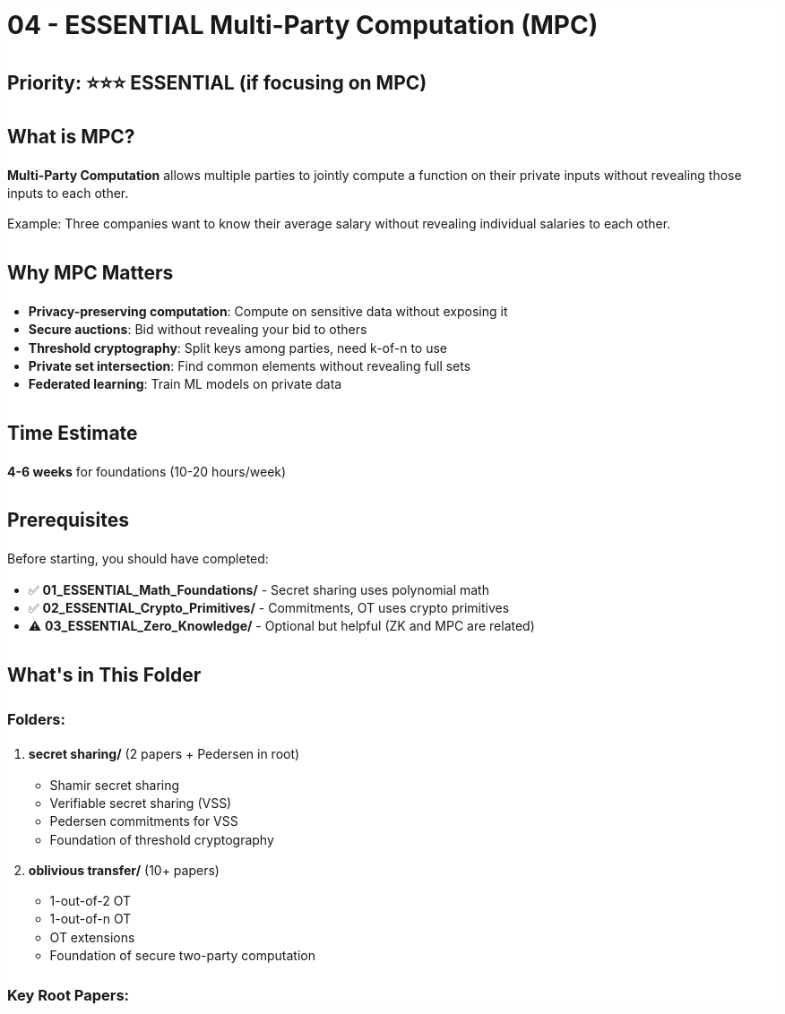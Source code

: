 # 04 - ESSENTIAL Multi-Party Computation (MPC)

## Priority: ⭐⭐⭐ ESSENTIAL (if focusing on MPC)

## What is MPC?

**Multi-Party Computation** allows multiple parties to jointly compute a function on their private inputs without revealing those inputs to each other.

Example: Three companies want to know their average salary without revealing individual salaries to each other.

## Why MPC Matters

- **Privacy-preserving computation**: Compute on sensitive data without exposing it
- **Secure auctions**: Bid without revealing your bid to others
- **Threshold cryptography**: Split keys among parties, need k-of-n to use
- **Private set intersection**: Find common elements without revealing full sets
- **Federated learning**: Train ML models on private data

## Time Estimate

**4-6 weeks** for foundations (10-20 hours/week)

## Prerequisites

Before starting, you should have completed:
- ✅ **01_ESSENTIAL_Math_Foundations/** - Secret sharing uses polynomial math
- ✅ **02_ESSENTIAL_Crypto_Primitives/** - Commitments, OT uses crypto primitives
- ⚠️ **03_ESSENTIAL_Zero_Knowledge/** - Optional but helpful (ZK and MPC are related)

## What's in This Folder

### Folders:

1. **secret sharing/** (2 papers + Pedersen in root)
   - Shamir secret sharing
   - Verifiable secret sharing (VSS)
   - Pedersen commitments for VSS
   - Foundation of threshold cryptography

2. **oblivious transfer/** (10+ papers)
   - 1-out-of-2 OT
   - 1-out-of-n OT
   - OT extensions
   - Foundation of secure two-party computation

### Key Root Papers:
